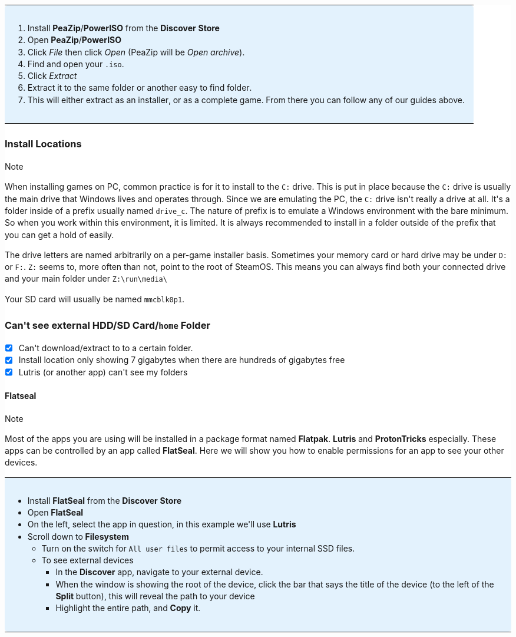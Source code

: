 <table>
<tr>
<td bgcolor="#E3F2FD" width="100%" style="padding:15px; border-radius:5px;">
<ol>
    <li>Install <strong>PeaZip</strong>/<strong>PowerISO</strong> from the <strong>Discover Store</strong></li>
    <li>Open <strong>PeaZip</strong>/<strong>PowerISO</strong></li>
    <li>Click <em>File</em> then click <em>Open</em> (PeaZip will be <em>Open archive</em>).</li>
    <li>Find and open your <code>.iso</code>.</li>
    <li>Click <em>Extract</em></li>
    <li>Extract it to the same folder or another easy to find folder.</li>
    <li>This will either extract as an installer, or as a complete game. From there you can follow any of our guides above.</li>
</ol>
</td>
</tr>
</table>

### Install Locations
> [!NOTE]
> When installing games on PC, common practice is for it to install to the `C:` drive.
> This is put in place because the `C:` drive is usually the main drive that Windows lives and operates through. Since we are emulating the PC, the `C:` drive isn't really a drive at all. It's a folder inside of a prefix usually named `drive_c`. The nature of prefix is to emulate a Windows environment with the bare minimum. So when you work within this environment, it is limited. It is always recommended to install in a folder outside of the prefix that you can get a hold of easily.
>
> The drive letters are named arbitrarily on a per-game installer basis.
> Sometimes your memory card or hard drive may be under `D:` or `F:`. `Z:` seems to, more often than not, point to the root of SteamOS. This means you can always find both your connected drive and your main folder under `Z:\run\media\`
>
> Your SD card will usually be named `mmcblk0p1`.

### Can't see external HDD/SD Card/`home` Folder
- [X] Can't download/extract to to a certain folder.
- [X] Install location only showing 7 gigabytes when there are hundreds of gigabytes free
- [X] Lutris (or another app) can't see my folders

#### Flatseal

> [!NOTE]
> Most of the apps you are using will be installed in a package format named **Flatpak**. **Lutris** and **ProtonTricks** especially. These apps can be controlled by an app called **FlatSeal**. Here we will show you how to enable permissions for an app to see your other devices.

<table>
<tr>
<td bgcolor="#E3F2FD" width="100%" style="padding:15px; border-radius:5px;">
<ul>
    <li>Install <strong>FlatSeal</strong> from the <strong>Discover Store</strong></li>
    <li>Open <strong>FlatSeal</strong></li>
    <li>On the left, select the app in question, in this example we'll use <strong>Lutris</strong></li>
    <li>Scroll down to <strong>Filesystem</strong>
        <ul>
            <li>Turn on the switch for <code>All user files</code> to permit access to your internal SSD files.</li>
            <li>To see external devices
                <ul>
                    <li>In the <strong>Discover</strong> app, navigate to your external device.</li>
                    <li>When the window is showing the root of the device, click the bar that says the title of the device (to the left of the <strong>Split</strong> button), this will reveal the path to your device</li>
                    <li>Highlight the entire path, and <strong>Copy</strong> it.</li>